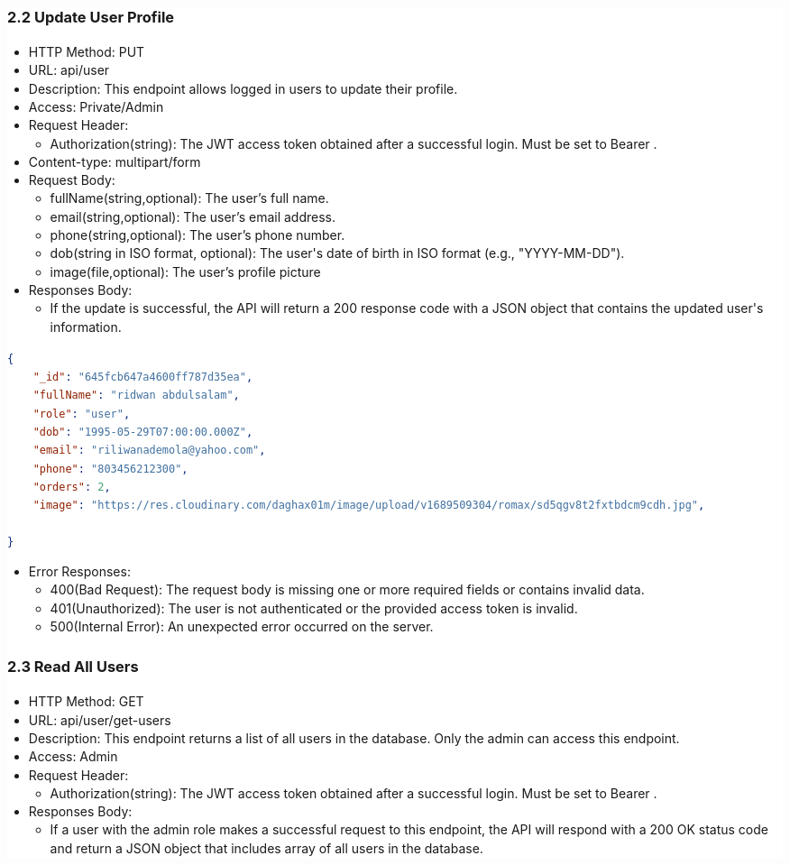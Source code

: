 ### 2.2 Update  User Profile
* HTTP Method: PUT
* URL: api/user
* Description: This endpoint allows logged in users to update their profile.
* Access: Private/Admin
* Request Header: 
    * Authorization(string): The JWT access token obtained after a successful login. Must be set to Bearer <token>.
* Content-type: multipart/form
* Request Body:  
    * fullName(string,optional):  The user’s full name.
    * email(string,optional):  The user’s email address.
    * phone(string,optional):  The user’s phone number.
    * dob(string in ISO format, optional): The user's date of birth in ISO format (e.g., "YYYY-MM-DD").
    * image(file,optional): The user’s profile picture
* Responses Body:  
    * If the update is successful, the API will return a 200 response code with a JSON object that contains the updated user's information.

```json
{
    "_id": "645fcb647a4600ff787d35ea",
    "fullName": "ridwan abdulsalam",
    "role": "user",
    "dob": "1995-05-29T07:00:00.000Z",
    "email": "riliwanademola@yahoo.com",
    "phone": "803456212300",
    "orders": 2,
    "image": "https://res.cloudinary.com/daghax01m/image/upload/v1689509304/romax/sd5qgv8t2fxtbdcm9cdh.jpg",
    
}
```
* Error Responses: 
    * 400(Bad Request): The request body is missing one or more required fields or contains invalid data.
    * 401(Unauthorized): The user is not authenticated or the provided access token is invalid.
    * 500(Internal Error): An unexpected error occurred on the server.

### 2.3 Read All Users
* HTTP Method: GET
* URL: api/user/get-users
* Description: This endpoint returns a list of all users in the database. Only the admin can access this endpoint.
* Access: Admin
* Request Header: 
    * Authorization(string): The JWT access token obtained after a successful login. Must be set to Bearer <token>.
* Responses Body:  
    * If a user with the admin role makes a successful request to this endpoint, the API will respond with a 200 OK status code and return a JSON object that includes array of all users in the database.
